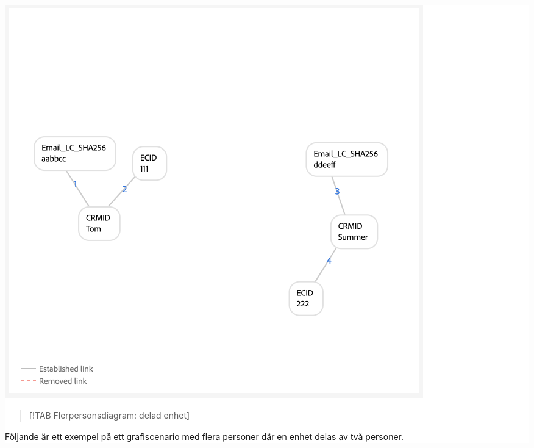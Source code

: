 ![I det här exemplet skapas två separata diagram som representerar en entitet för en person.](../images/graph-examples/crmid_hashed_single.png)

>[!TAB Flerpersonsdiagram: delad enhet]

Följande är ett exempel på ett grafiscenario med flera personer där en enhet delas av två personer.
